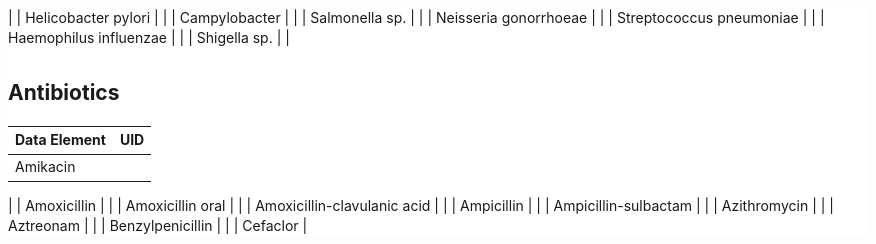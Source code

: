  |
| Helicobacter pylori |
 |
| Campylobacter |
 |
| Salmonella sp. |
 |
| Neisseria gonorrhoeae |
 |
| Streptococcus pneumoniae |
 |
| Haemophilus influenzae |
 |
| Shigella sp. |
 |

## Antibiotics

| **Data Element** | **UID** |
| --- | --- |
| Amikacin |
 |
| Amoxicillin |
 |
| Amoxicillin oral |
 |
| Amoxicillin-clavulanic acid |
 |
| Ampicillin |
 |
| Ampicillin-sulbactam |
 |
| Azithromycin |
 |
| Aztreonam |
 |
| Benzylpenicillin |
 |
| Cefaclor |